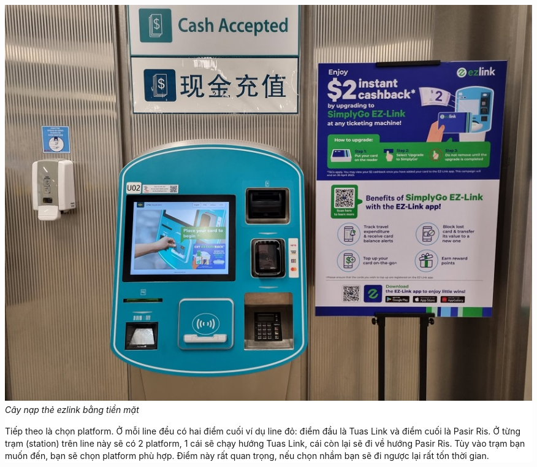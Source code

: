![Cây nạp thẻ ezlink bằng tiền mặt](/images/cay-nap-nap-tien.jpg)
_Cây nạp thẻ ezlink bằng tiền mặt_

Tiếp theo là chọn platform. Ở mỗi line đều có hai điểm cuối ví dụ line đỏ: điểm đầu là Tuas Link và điểm cuối là Pasir Ris. Ở từng trạm (station) trên line này sẽ có 2 platform, 1 cái sẽ chạy hướng Tuas Link, cái còn lại sẽ đi về hướng Pasir Ris. Tùy vào trạm bạn muốn đến, bạn sẽ chọn platform phù hợp. Điểm này rất quan trọng, nếu chọn nhầm bạn sẽ đi ngược lại rất tốn thời gian.
